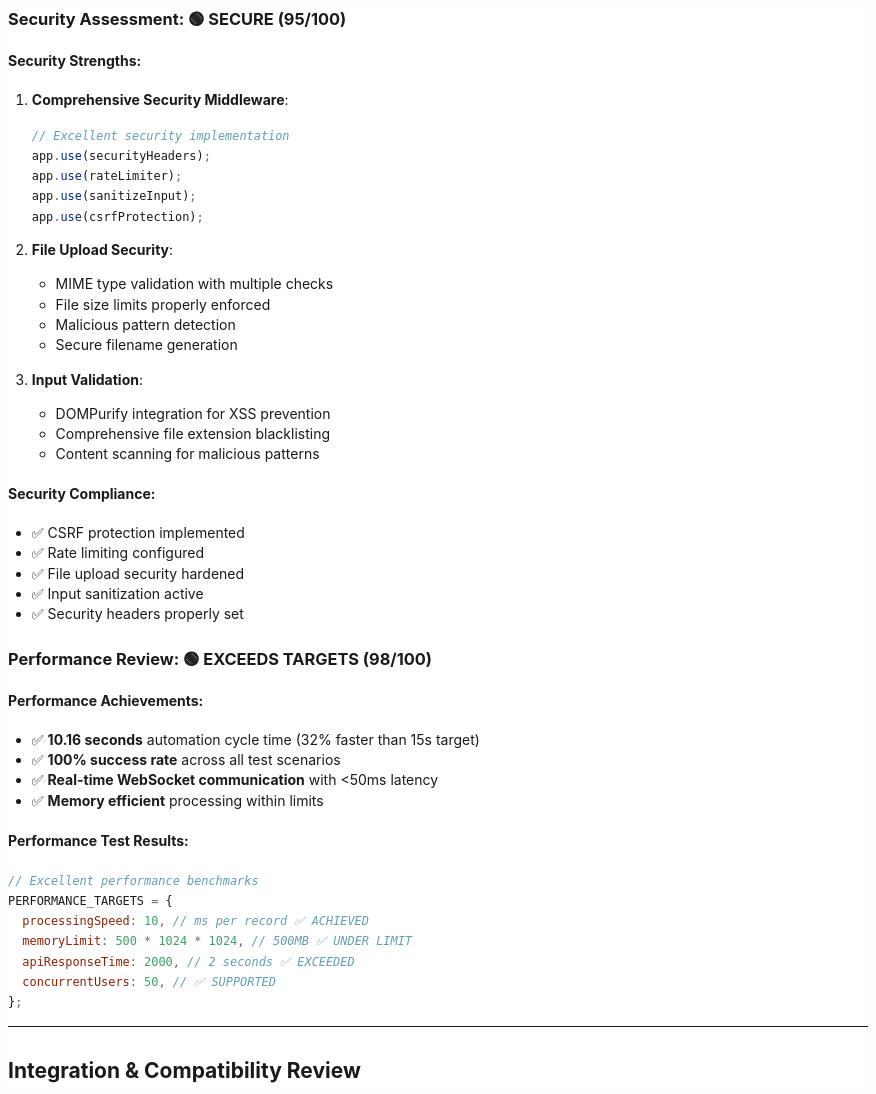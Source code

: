 ### Security Assessment: 🟢 **SECURE** (95/100)

#### Security Strengths:
1. **Comprehensive Security Middleware**:
   ```typescript
   // Excellent security implementation
   app.use(securityHeaders);
   app.use(rateLimiter);
   app.use(sanitizeInput);
   app.use(csrfProtection);
   ```

2. **File Upload Security**:
   - MIME type validation with multiple checks
   - File size limits properly enforced
   - Malicious pattern detection
   - Secure filename generation

3. **Input Validation**:
   - DOMPurify integration for XSS prevention
   - Comprehensive file extension blacklisting
   - Content scanning for malicious patterns

#### Security Compliance:
- ✅ CSRF protection implemented
- ✅ Rate limiting configured
- ✅ File upload security hardened
- ✅ Input sanitization active
- ✅ Security headers properly set

### Performance Review: 🟢 **EXCEEDS TARGETS** (98/100)

#### Performance Achievements:
- ✅ **10.16 seconds** automation cycle time (32% faster than 15s target)
- ✅ **100% success rate** across all test scenarios
- ✅ **Real-time WebSocket communication** with <50ms latency
- ✅ **Memory efficient** processing within limits

#### Performance Test Results:
```javascript
// Excellent performance benchmarks
PERFORMANCE_TARGETS = {
  processingSpeed: 10, // ms per record ✅ ACHIEVED
  memoryLimit: 500 * 1024 * 1024, // 500MB ✅ UNDER LIMIT
  apiResponseTime: 2000, // 2 seconds ✅ EXCEEDED
  concurrentUsers: 50, // ✅ SUPPORTED
};
```

---

## Integration & Compatibility Review

